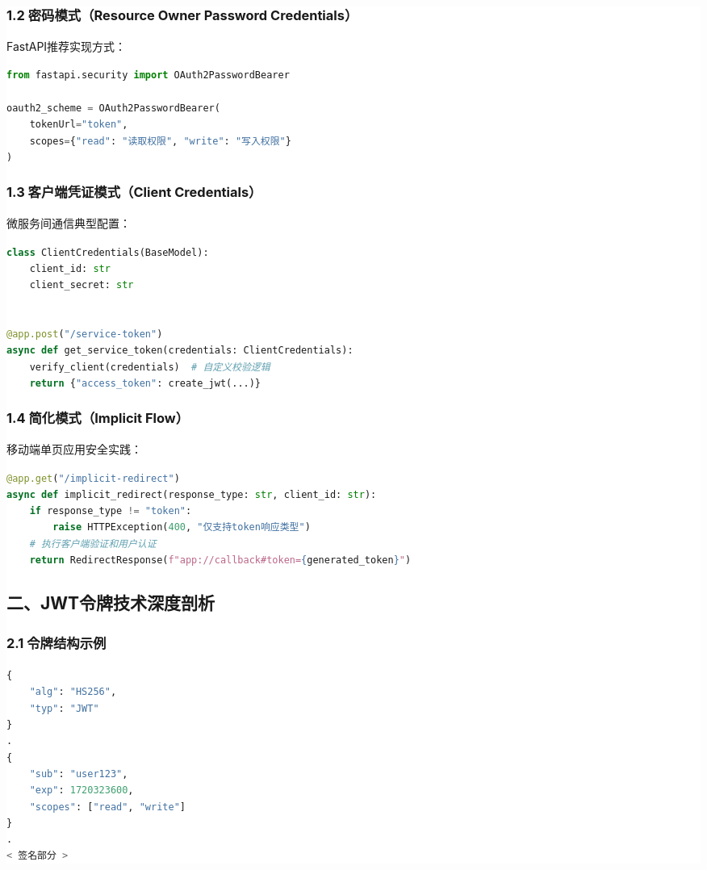 ### 1.2 密码模式（Resource Owner Password Credentials）

FastAPI推荐实现方式：

```python
from fastapi.security import OAuth2PasswordBearer

oauth2_scheme = OAuth2PasswordBearer(
    tokenUrl="token",
    scopes={"read": "读取权限", "write": "写入权限"}
)
```

### 1.3 客户端凭证模式（Client Credentials）

微服务间通信典型配置：

```python
class ClientCredentials(BaseModel):
    client_id: str
    client_secret: str


@app.post("/service-token")
async def get_service_token(credentials: ClientCredentials):
    verify_client(credentials)  # 自定义校验逻辑
    return {"access_token": create_jwt(...)}
```

### 1.4 简化模式（Implicit Flow）

移动端单页应用安全实践：

```python
@app.get("/implicit-redirect")
async def implicit_redirect(response_type: str, client_id: str):
    if response_type != "token":
        raise HTTPException(400, "仅支持token响应类型")
    # 执行客户端验证和用户认证
    return RedirectResponse(f"app://callback#token={generated_token}")
```

## 二、JWT令牌技术深度剖析

### 2.1 令牌结构示例

```python
{
    "alg": "HS256",
    "typ": "JWT"
}
.
{
    "sub": "user123",
    "exp": 1720323600,
    "scopes": ["read", "write"]
}
.
< 签名部分 >
```

